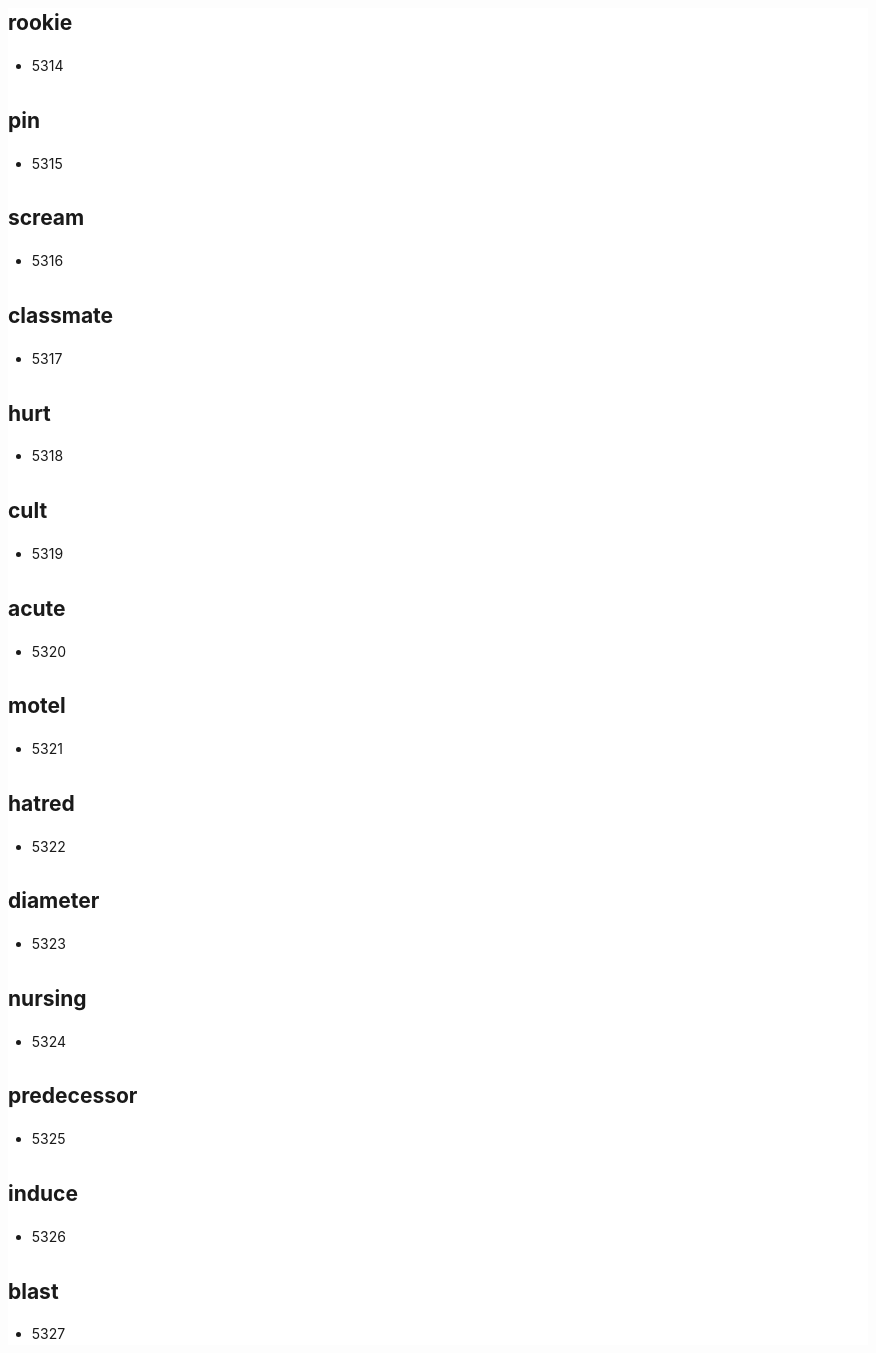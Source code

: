 ## rookie
* 5314

## pin
* 5315

## scream
* 5316

## classmate
* 5317

## hurt
* 5318

## cult
* 5319

## acute
* 5320

## motel
* 5321

## hatred
* 5322

## diameter
* 5323

## nursing
* 5324

## predecessor
* 5325

## induce
* 5326

## blast
* 5327
